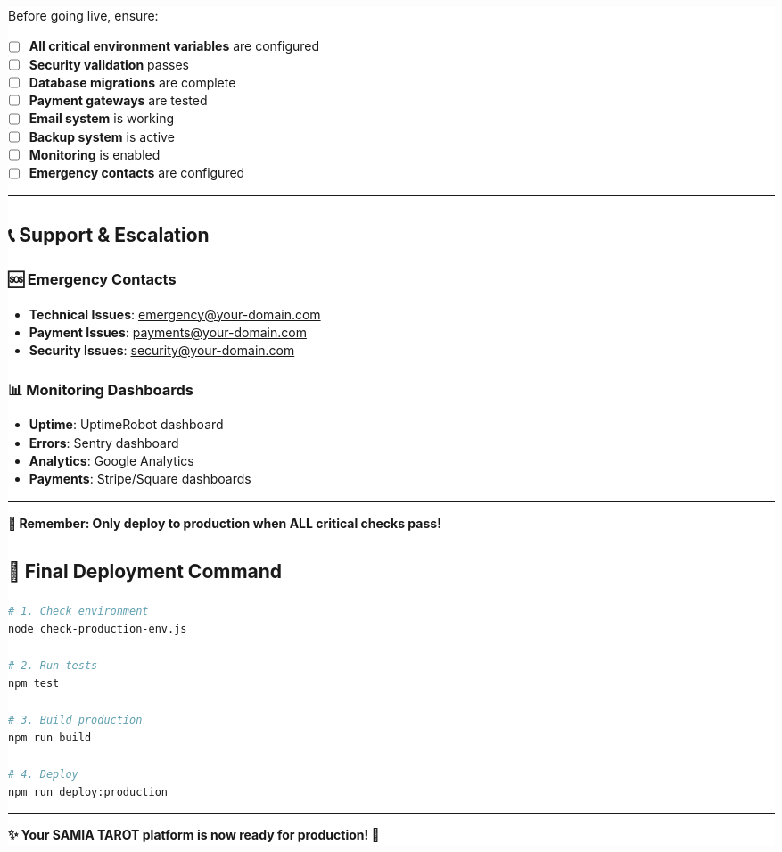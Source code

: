 Before going live, ensure:

- [ ] **All critical environment variables** are configured
- [ ] **Security validation** passes
- [ ] **Database migrations** are complete
- [ ] **Payment gateways** are tested
- [ ] **Email system** is working
- [ ] **Backup system** is active
- [ ] **Monitoring** is enabled
- [ ] **Emergency contacts** are configured

---

## 📞 Support & Escalation

### 🆘 Emergency Contacts
- **Technical Issues**: emergency@your-domain.com
- **Payment Issues**: payments@your-domain.com
- **Security Issues**: security@your-domain.com

### 📊 Monitoring Dashboards
- **Uptime**: UptimeRobot dashboard
- **Errors**: Sentry dashboard
- **Analytics**: Google Analytics
- **Payments**: Stripe/Square dashboards

---

**🎯 Remember: Only deploy to production when ALL critical checks pass!**

## 🚀 Final Deployment Command

```bash
# 1. Check environment
node check-production-env.js

# 2. Run tests
npm test

# 3. Build production
npm run build

# 4. Deploy
npm run deploy:production
```

---

**✨ Your SAMIA TAROT platform is now ready for production! 🌟** 